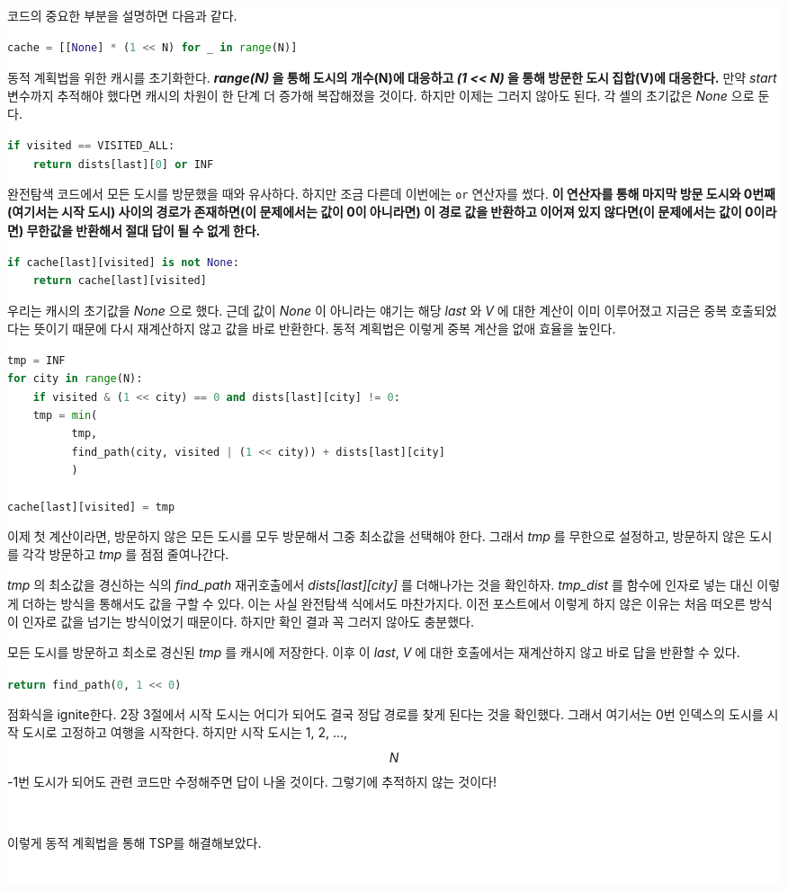 코드의 중요한 부분을 설명하면 다음과 같다.

```python
cache = [[None] * (1 << N) for _ in range(N)]
```

동적 계획법을 위한 캐시를 초기화한다. **_range(N)_ 을 통해 도시의 개수(N)에 대응하고 _(1 \<\< N)_ 을 통해 방문한 도시 집합(V)에 대응한다.** 만약 _start_ 변수까지 추적해야 했다면 캐시의 차원이 한 단계 더 증가해 복잡해졌을 것이다. 하지만 이제는 그러지 않아도 된다. 각 셀의 초기값은 _None_ 으로 둔다.

```python
if visited == VISITED_ALL:
    return dists[last][0] or INF
```

완전탐색 코드에서 모든 도시를 방문했을 때와 유사하다. 하지만 조금 다른데 이번에는 `or` 연산자를 썼다. **이 연산자를 통해 마지막 방문 도시와 0번째(여기서는 시작 도시) 사이의 경로가 존재하면(이 문제에서는 값이 0이 아니라면) 이 경로 값을 반환하고 이어져 있지 않다면(이 문제에서는 값이 0이라면) 무한값을 반환해서 절대 답이 될 수 없게 한다.**

```python
if cache[last][visited] is not None:
    return cache[last][visited]
```

우리는 캐시의 초기값을 _None_ 으로 했다. 근데 값이 _None_ 이 아니라는 얘기는 해당 _last_ 와 _V_ 에 대한 계산이 이미 이루어졌고 지금은 중복 호출되었다는 뜻이기 때문에 다시 재계산하지 않고 값을 바로 반환한다. 동적 계획법은 이렇게 중복 계산을 없애 효율을 높인다.

```python
tmp = INF        
for city in range(N):
    if visited & (1 << city) == 0 and dists[last][city] != 0:
	tmp = min(
		  tmp,
		  find_path(city, visited | (1 << city)) + dists[last][city]
		  )

cache[last][visited] = tmp
```

이제 첫 계산이라면, 방문하지 않은 모든 도시를 모두 방문해서 그중 최소값을 선택해야 한다. 그래서 _tmp_ 를 무한으로 설정하고, 방문하지 않은 도시를 각각 방문하고 _tmp_ 를 점점 줄여나간다.  

_tmp_ 의 최소값을 경신하는 식의 *find\_path* 재귀호출에서 _dists[last][city]_ 를 더해나가는 것을 확인하자. *tmp\_dist* 를 함수에 인자로 넣는 대신 이렇게 더하는 방식을 통해서도 값을 구할 수 있다. 이는 사실 완전탐색 식에서도 마찬가지다. 이전 포스트에서 이렇게 하지 않은 이유는 처음 떠오른 방식이 인자로 값을 넘기는 방식이었기 때문이다. 하지만 확인 결과 꼭 그러지 않아도 충분했다.

모든 도시를 방문하고 최소로 경신된  _tmp_ 를 캐시에 저장한다. 이후 이 _last_, _V_ 에 대한 호출에서는 재계산하지 않고 바로 답을 반환할 수 있다.

```python
return find_path(0, 1 << 0)
```

점화식을 ignite한다. 2장 3절에서 시작 도시는 어디가 되어도 결국 정답 경로를 찾게 된다는 것을 확인했다. 그래서 여기서는 0번 인덱스의 도시를 시작 도시로 고정하고 여행을 시작한다. 하지만 시작 도시는 1, 2, ..., $$N$$-1번 도시가 되어도 관련 코드만 수정해주면 답이 나올 것이다. 그렇기에 추적하지 않는 것이다!

<br>

이렇게 동적 계획법을 통해 TSP를 해결해보았다.



<br id="4">
